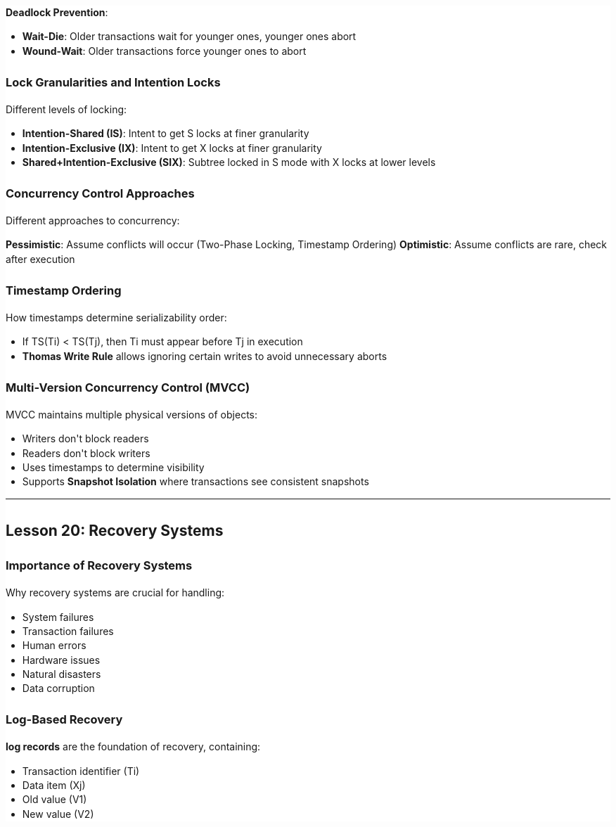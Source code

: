 **Deadlock Prevention**:
- **Wait-Die**: Older transactions wait for younger ones, younger ones abort
- **Wound-Wait**: Older transactions force younger ones to abort

### Lock Granularities and Intention Locks

Different levels of locking:
- **Intention-Shared (IS)**: Intent to get S locks at finer granularity
- **Intention-Exclusive (IX)**: Intent to get X locks at finer granularity
- **Shared+Intention-Exclusive (SIX)**: Subtree locked in S mode with X locks at lower levels

### Concurrency Control Approaches

Different approaches to concurrency:

**Pessimistic**: Assume conflicts will occur (Two-Phase Locking, Timestamp Ordering)
**Optimistic**: Assume conflicts are rare, check after execution

### Timestamp Ordering

How timestamps determine serializability order:
- If TS(Ti) < TS(Tj), then Ti must appear before Tj in execution
- **Thomas Write Rule** allows ignoring certain writes to avoid unnecessary aborts

### Multi-Version Concurrency Control (MVCC)

MVCC maintains multiple physical versions of objects:
- Writers don't block readers
- Readers don't block writers
- Uses timestamps to determine visibility
- Supports **Snapshot Isolation** where transactions see consistent snapshots

---

## Lesson 20: Recovery Systems

### Importance of Recovery Systems

Why recovery systems are crucial for handling:
- System failures
- Transaction failures
- Human errors
- Hardware issues
- Natural disasters
- Data corruption

### Log-Based Recovery

**log records** are the foundation of recovery, containing:
- Transaction identifier (Ti)
- Data item (Xj)
- Old value (V1)
- New value (V2)
